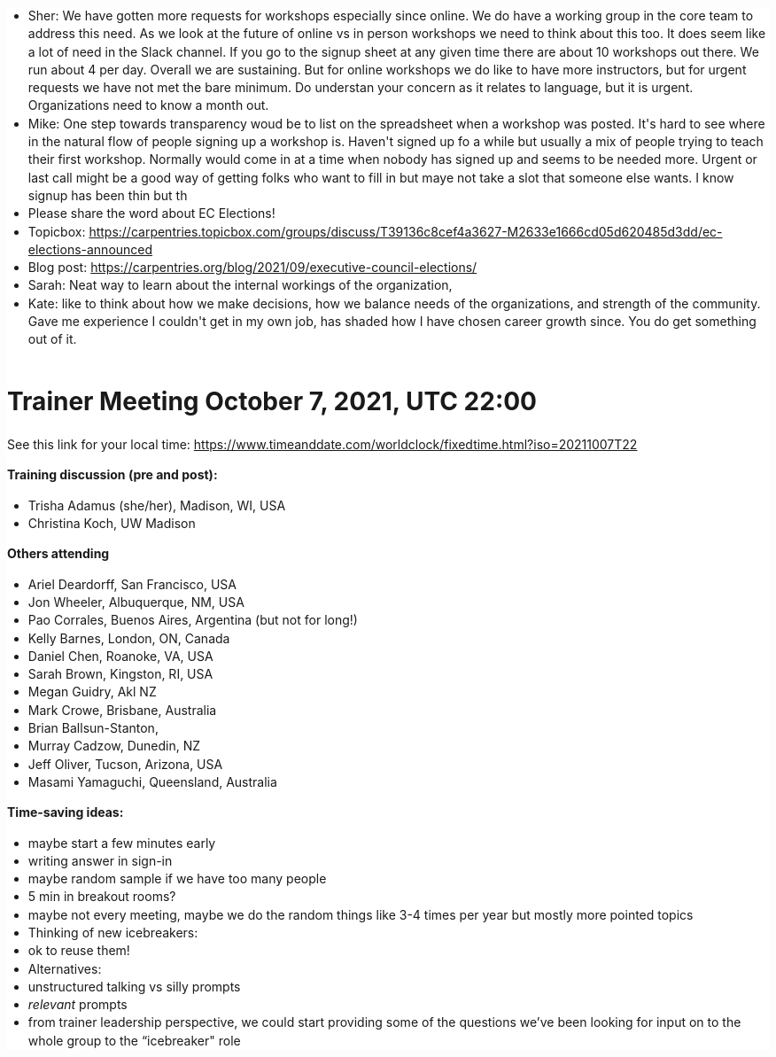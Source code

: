- Sher: We have gotten more requests for workshops especially since online. We do have a working group in the core team to address this need. As we look at the future of online vs in person workshops we need to think about this too. It does seem like a lot of need in the Slack channel. If you go to the signup sheet at any given time there are about 10 workshops out there. We run about 4 per day. Overall we are sustaining. But for online workshops we do like to have more instructors, but for urgent requests we have not met the bare minimum. Do understan your concern as it relates to language, but it is urgent. Organizations need to know a month out.
- Mike: One step towards transparency woud be to list on the spreadsheet when a workshop was posted. It's hard to see where in the natural flow of people signing up a workshop is. Haven't signed up fo a while but usually a mix of people trying to teach their first workshop. Normally would come in at a time when nobody has signed up and seems to be needed more. Urgent or last call might be a good way of getting folks who want to fill in but maye not take a slot that someone else wants. I know signup has been thin but th
- Please share the word about EC Elections!
- Topicbox: https://carpentries.topicbox.com/groups/discuss/T39136c8cef4a3627-M2633e1666cd05d620485d3dd/ec-elections-announced
- Blog post: https://carpentries.org/blog/2021/09/executive-council-elections/
- Sarah: Neat way to learn about the internal workings of the organization,
- Kate: like to think about how we make decisions, how we balance needs of the organizations, and strength of the community. Gave me experience I couldn't get in my own job, has shaded how I have chosen career growth since. You do get something out of it.



# Trainer Meeting October 7, 2021, UTC 22:00
See this link for your local time: https://www.timeanddate.com/worldclock/fixedtime.html?iso=20211007T22

**Training discussion (pre and post):**
- Trisha Adamus (she/her), Madison, WI, USA
- Christina Koch, UW Madison

**Others attending**
- Ariel Deardorff, San Francisco, USA
- Jon Wheeler, Albuquerque, NM, USA
- Pao Corrales, Buenos Aires, Argentina (but not for long!)
- Kelly Barnes, London, ON, Canada
- Daniel Chen, Roanoke, VA, USA
- Sarah Brown, Kingston, RI, USA
- Megan Guidry, Akl NZ
- Mark Crowe, Brisbane, Australia
- Brian Ballsun-Stanton,
- Murray Cadzow, Dunedin, NZ
- Jeff Oliver, Tucson, Arizona, USA
- Masami Yamaguchi, Queensland, Australia

**Time-saving ideas:**
- maybe start a few minutes early
- writing answer in sign-in
- maybe random sample if we have too many people
- 5 min in breakout rooms?
- maybe not every meeting, maybe we do the random things like 3-4 times per year but mostly more pointed topics
- Thinking of new icebreakers:
- ok to reuse them!
- Alternatives:
- unstructured talking vs silly prompts
- *relevant* prompts
- from trainer leadership perspective, we could start providing some of the questions we’ve been looking for input on to the whole group to the “icebreaker" role
